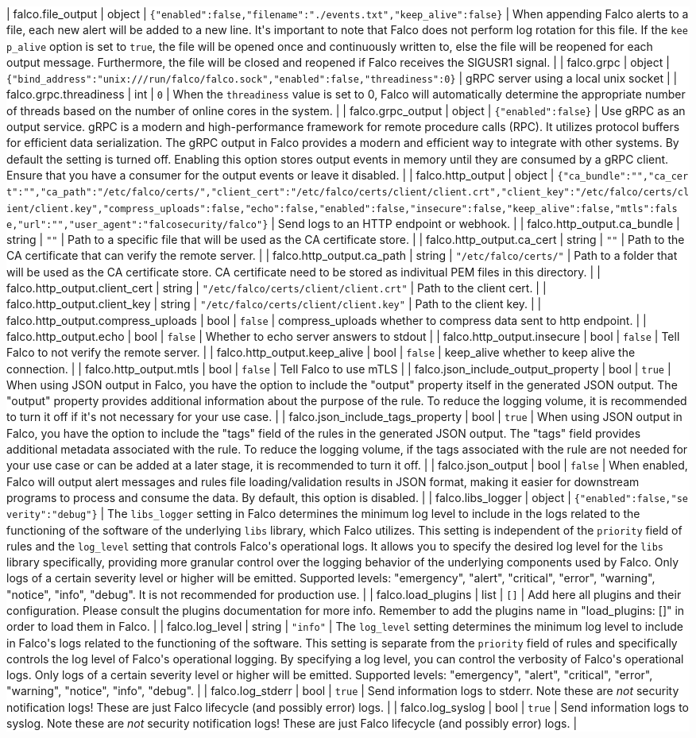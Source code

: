 | falco.file_output | object | `{"enabled":false,"filename":"./events.txt","keep_alive":false}` | When appending Falco alerts to a file, each new alert will be added to a new line. It's important to note that Falco does not perform log rotation for this file. If the `keep_alive` option is set to `true`, the file will be opened once and continuously written to, else the file will be reopened for each output message. Furthermore, the file will be closed and reopened if Falco receives the SIGUSR1 signal. |
| falco.grpc | object | `{"bind_address":"unix:///run/falco/falco.sock","enabled":false,"threadiness":0}` | gRPC server using a local unix socket |
| falco.grpc.threadiness | int | `0` | When the `threadiness` value is set to 0, Falco will automatically determine the appropriate number of threads based on the number of online cores in the system. |
| falco.grpc_output | object | `{"enabled":false}` | Use gRPC as an output service.  gRPC is a modern and high-performance framework for remote procedure calls (RPC). It utilizes protocol buffers for efficient data serialization. The gRPC output in Falco provides a modern and efficient way to integrate with other systems. By default the setting is turned off. Enabling this option stores output events in memory until they are consumed by a gRPC client. Ensure that you have a consumer for the output events or leave it disabled. |
| falco.http_output | object | `{"ca_bundle":"","ca_cert":"","ca_path":"/etc/falco/certs/","client_cert":"/etc/falco/certs/client/client.crt","client_key":"/etc/falco/certs/client/client.key","compress_uploads":false,"echo":false,"enabled":false,"insecure":false,"keep_alive":false,"mtls":false,"url":"","user_agent":"falcosecurity/falco"}` | Send logs to an HTTP endpoint or webhook. |
| falco.http_output.ca_bundle | string | `""` | Path to a specific file that will be used as the CA certificate store. |
| falco.http_output.ca_cert | string | `""` | Path to the CA certificate that can verify the remote server. |
| falco.http_output.ca_path | string | `"/etc/falco/certs/"` | Path to a folder that will be used as the CA certificate store. CA certificate need to be stored as indivitual PEM files in this directory. |
| falco.http_output.client_cert | string | `"/etc/falco/certs/client/client.crt"` | Path to the client cert. |
| falco.http_output.client_key | string | `"/etc/falco/certs/client/client.key"` | Path to the client key. |
| falco.http_output.compress_uploads | bool | `false` | compress_uploads whether to compress data sent to http endpoint. |
| falco.http_output.echo | bool | `false` | Whether to echo server answers to stdout |
| falco.http_output.insecure | bool | `false` | Tell Falco to not verify the remote server. |
| falco.http_output.keep_alive | bool | `false` | keep_alive whether to keep alive the connection. |
| falco.http_output.mtls | bool | `false` | Tell Falco to use mTLS |
| falco.json_include_output_property | bool | `true` | When using JSON output in Falco, you have the option to include the "output" property itself in the generated JSON output. The "output" property provides additional information about the purpose of the rule. To reduce the logging volume, it is recommended to turn it off if it's not necessary for your use case. |
| falco.json_include_tags_property | bool | `true` | When using JSON output in Falco, you have the option to include the "tags" field of the rules in the generated JSON output. The "tags" field provides additional metadata associated with the rule. To reduce the logging volume, if the tags associated with the rule are not needed for your use case or can be added at a later stage, it is recommended to turn it off. |
| falco.json_output | bool | `false` | When enabled, Falco will output alert messages and rules file loading/validation results in JSON format, making it easier for downstream programs to process and consume the data. By default, this option is disabled. |
| falco.libs_logger | object | `{"enabled":false,"severity":"debug"}` | The `libs_logger` setting in Falco determines the minimum log level to include in the logs related to the functioning of the software of the underlying `libs` library, which Falco utilizes. This setting is independent of the `priority` field of rules and the `log_level` setting that controls Falco's operational logs. It allows you to specify the desired log level for the `libs` library specifically, providing more granular control over the logging behavior of the underlying components used by Falco. Only logs of a certain severity level or higher will be emitted. Supported levels: "emergency", "alert", "critical", "error", "warning", "notice", "info", "debug". It is not recommended for production use. |
| falco.load_plugins | list | `[]` | Add here all plugins and their configuration. Please consult the plugins documentation for more info. Remember to add the plugins name in "load_plugins: []" in order to load them in Falco. |
| falco.log_level | string | `"info"` | The `log_level` setting determines the minimum log level to include in Falco's logs related to the functioning of the software. This setting is separate from the `priority` field of rules and specifically controls the log level of Falco's operational logging. By specifying a log level, you can control the verbosity of Falco's operational logs. Only logs of a certain severity level or higher will be emitted. Supported levels: "emergency", "alert", "critical", "error", "warning", "notice", "info", "debug". |
| falco.log_stderr | bool | `true` | Send information logs to stderr. Note these are *not* security notification logs! These are just Falco lifecycle (and possibly error) logs. |
| falco.log_syslog | bool | `true` | Send information logs to syslog. Note these are *not* security notification logs! These are just Falco lifecycle (and possibly error) logs. |